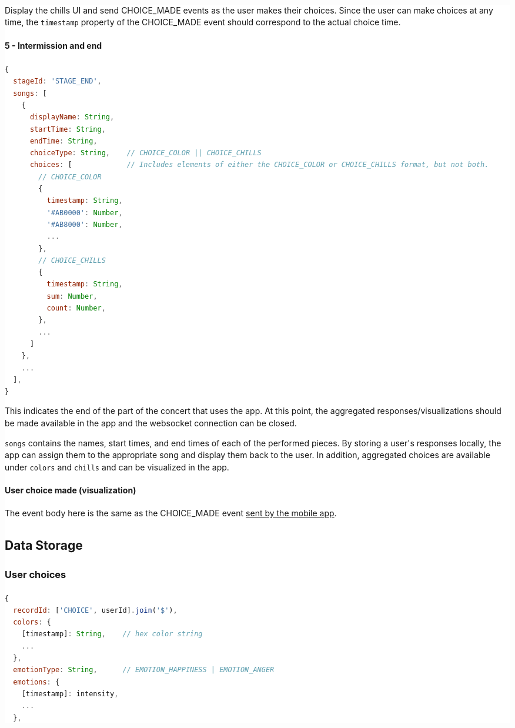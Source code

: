 Display the chills UI and send CHOICE_MADE events as the user makes their choices. Since the user can make choices at any time, the `timestamp` property of the CHOICE_MADE event should correspond to the actual choice time.

#### 5 - Intermission and end
```js
{
  stageId: 'STAGE_END',
  songs: [
    {
      displayName: String,
      startTime: String,
      endTime: String,
      choiceType: String,    // CHOICE_COLOR || CHOICE_CHILLS
      choices: [             // Includes elements of either the CHOICE_COLOR or CHOICE_CHILLS format, but not both.
        // CHOICE_COLOR
        {
          timestamp: String,
          '#AB0000': Number,
          '#AB8000': Number,
          ...
        },
        // CHOICE_CHILLS
        {
          timestamp: String,
          sum: Number,
          count: Number,
        },
        ...
      ]
    },
    ...
  ],
}
```

This indicates the end of the part of the concert that uses the app. At this point, the aggregated responses/visualizations should be made available in the app and the websocket connection can be closed.

`songs` contains the names, start times, and end times of each of the performed pieces. By storing a user's responses locally, the app can assign them to the appropriate song and display them back to the user. In addition, aggregated choices are available under `colors` and `chills` and can be visualized in the app.

#### User choice made (visualization)
The event body here is the same as the CHOICE_MADE event [sent by the mobile app](#reporting-a-choice).

## Data Storage
### User choices
```js
{
  recordId: ['CHOICE', userId].join('$'),
  colors: {
    [timestamp]: String,    // hex color string
    ...
  },
  emotionType: String,      // EMOTION_HAPPINESS | EMOTION_ANGER
  emotions: {
    [timestamp]: intensity,
    ...
  },
```